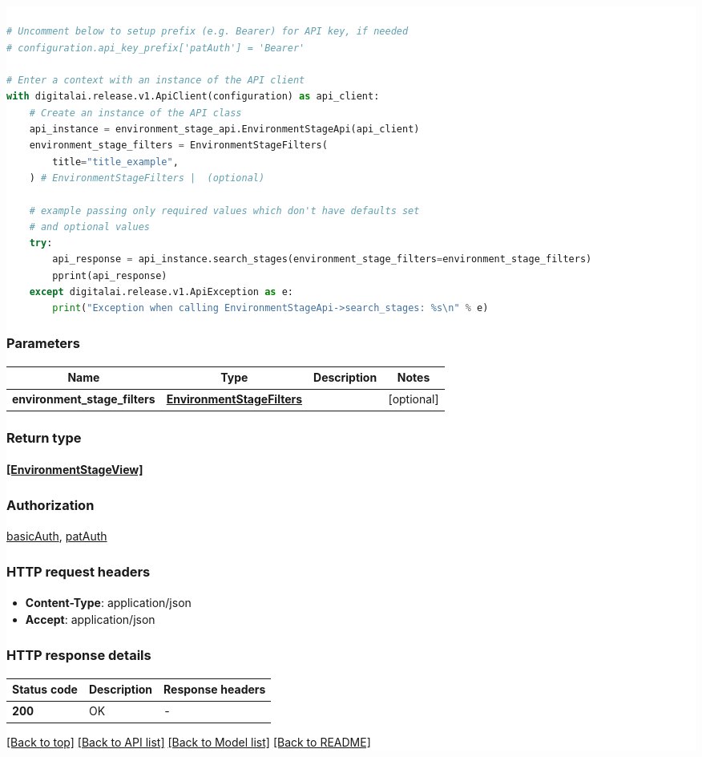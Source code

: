 ```python

# Uncomment below to setup prefix (e.g. Bearer) for API key, if needed
# configuration.api_key_prefix['patAuth'] = 'Bearer'

# Enter a context with an instance of the API client
with digitalai.release.v1.ApiClient(configuration) as api_client:
    # Create an instance of the API class
    api_instance = environment_stage_api.EnvironmentStageApi(api_client)
    environment_stage_filters = EnvironmentStageFilters(
        title="title_example",
    ) # EnvironmentStageFilters |  (optional)

    # example passing only required values which don't have defaults set
    # and optional values
    try:
        api_response = api_instance.search_stages(environment_stage_filters=environment_stage_filters)
        pprint(api_response)
    except digitalai.release.v1.ApiException as e:
        print("Exception when calling EnvironmentStageApi->search_stages: %s\n" % e)
```


### Parameters

Name | Type | Description  | Notes
------------- | ------------- | ------------- | -------------
 **environment_stage_filters** | [**EnvironmentStageFilters**](EnvironmentStageFilters.md)|  | [optional]

### Return type

[**[EnvironmentStageView]**](EnvironmentStageView.md)

### Authorization

[basicAuth](../README.md#basicAuth), [patAuth](../README.md#patAuth)

### HTTP request headers

 - **Content-Type**: application/json
 - **Accept**: application/json


### HTTP response details

| Status code | Description | Response headers |
|-------------|-------------|------------------|
**200** | OK |  -  |

[[Back to top]](#) [[Back to API list]](../README.md#documentation-for-api-endpoints) [[Back to Model list]](../README.md#documentation-for-models) [[Back to README]](../README.md)
